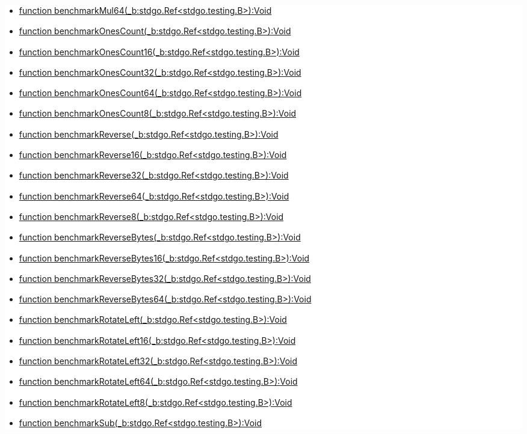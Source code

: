 - [function benchmarkMul64\(\_b:stdgo.Ref\<stdgo.testing.B\>\):Void](<#function-benchmarkmul64>)

- [function benchmarkOnesCount\(\_b:stdgo.Ref\<stdgo.testing.B\>\):Void](<#function-benchmarkonescount>)

- [function benchmarkOnesCount16\(\_b:stdgo.Ref\<stdgo.testing.B\>\):Void](<#function-benchmarkonescount16>)

- [function benchmarkOnesCount32\(\_b:stdgo.Ref\<stdgo.testing.B\>\):Void](<#function-benchmarkonescount32>)

- [function benchmarkOnesCount64\(\_b:stdgo.Ref\<stdgo.testing.B\>\):Void](<#function-benchmarkonescount64>)

- [function benchmarkOnesCount8\(\_b:stdgo.Ref\<stdgo.testing.B\>\):Void](<#function-benchmarkonescount8>)

- [function benchmarkReverse\(\_b:stdgo.Ref\<stdgo.testing.B\>\):Void](<#function-benchmarkreverse>)

- [function benchmarkReverse16\(\_b:stdgo.Ref\<stdgo.testing.B\>\):Void](<#function-benchmarkreverse16>)

- [function benchmarkReverse32\(\_b:stdgo.Ref\<stdgo.testing.B\>\):Void](<#function-benchmarkreverse32>)

- [function benchmarkReverse64\(\_b:stdgo.Ref\<stdgo.testing.B\>\):Void](<#function-benchmarkreverse64>)

- [function benchmarkReverse8\(\_b:stdgo.Ref\<stdgo.testing.B\>\):Void](<#function-benchmarkreverse8>)

- [function benchmarkReverseBytes\(\_b:stdgo.Ref\<stdgo.testing.B\>\):Void](<#function-benchmarkreversebytes>)

- [function benchmarkReverseBytes16\(\_b:stdgo.Ref\<stdgo.testing.B\>\):Void](<#function-benchmarkreversebytes16>)

- [function benchmarkReverseBytes32\(\_b:stdgo.Ref\<stdgo.testing.B\>\):Void](<#function-benchmarkreversebytes32>)

- [function benchmarkReverseBytes64\(\_b:stdgo.Ref\<stdgo.testing.B\>\):Void](<#function-benchmarkreversebytes64>)

- [function benchmarkRotateLeft\(\_b:stdgo.Ref\<stdgo.testing.B\>\):Void](<#function-benchmarkrotateleft>)

- [function benchmarkRotateLeft16\(\_b:stdgo.Ref\<stdgo.testing.B\>\):Void](<#function-benchmarkrotateleft16>)

- [function benchmarkRotateLeft32\(\_b:stdgo.Ref\<stdgo.testing.B\>\):Void](<#function-benchmarkrotateleft32>)

- [function benchmarkRotateLeft64\(\_b:stdgo.Ref\<stdgo.testing.B\>\):Void](<#function-benchmarkrotateleft64>)

- [function benchmarkRotateLeft8\(\_b:stdgo.Ref\<stdgo.testing.B\>\):Void](<#function-benchmarkrotateleft8>)

- [function benchmarkSub\(\_b:stdgo.Ref\<stdgo.testing.B\>\):Void](<#function-benchmarksub>)
